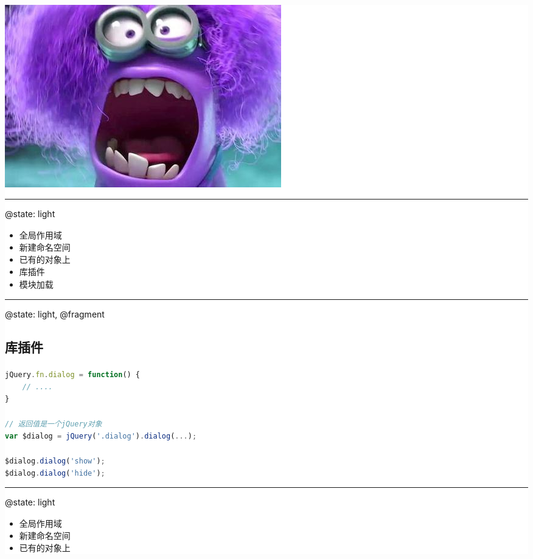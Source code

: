 <img src="img/reusable_component/crazy.jpg" alt="" class="fixed-center"/>

---
@state: light

* 全局作用域 <i class="fa fa-times" style="color:#FF4444"></i>
* 新建命名空间
<i class="fa fa-check" style="color:#669900"></i>
* 已有的对象上
<i class="fa fa-check" style="color:#669900"></i>
* 库插件
* 模块加载

---
@state: light, @fragment

## 库插件

```javascript
jQuery.fn.dialog = function() {
    // ....
}

// 返回值是一个jQuery对象
var $dialog = jQuery('.dialog').dialog(...);

$dialog.dialog('show');
$dialog.dialog('hide');
```

---
@state: light

* 全局作用域 <i class="fa fa-times" style="color:#FF4444"></i>
* 新建命名空间
<i class="fa fa-check" style="color:#669900"></i>
* 已有的对象上<i class="fa fa-times" style="color:#FF4444"></i>
